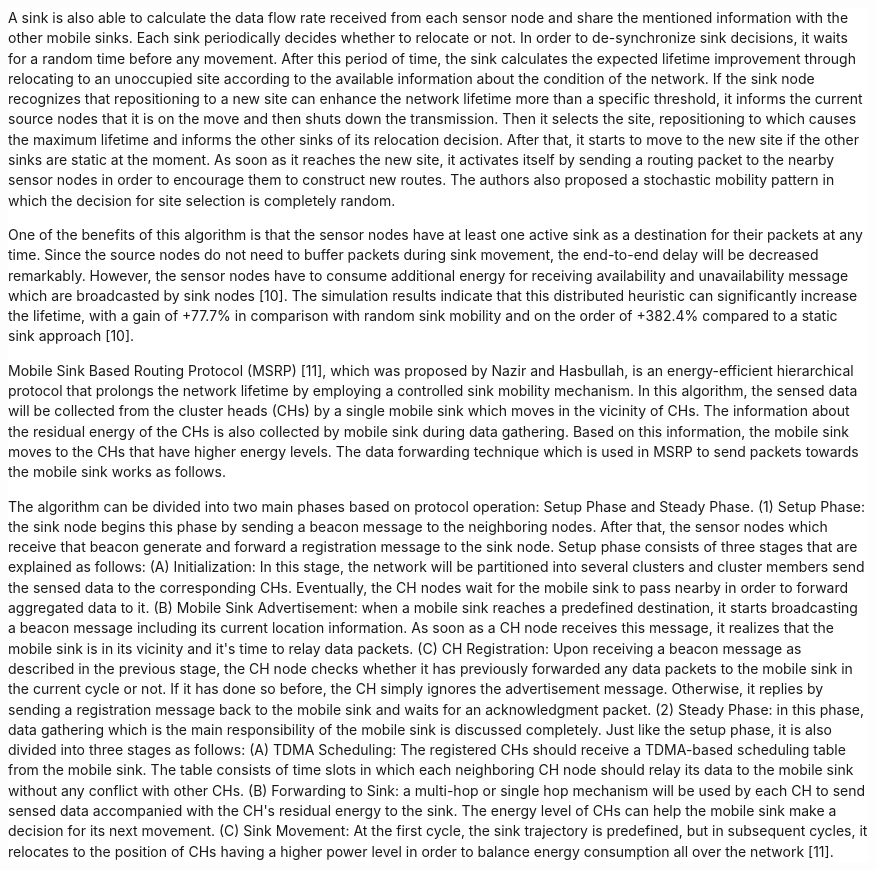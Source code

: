 A sink is also able to calculate the data flow rate received from each sensor node and share the mentioned information with the other mobile sinks. Each sink periodically decides whether to relocate or not. In order to de-synchronize sink decisions, it waits for a random time before any movement. After this period of time, the sink calculates the expected lifetime improvement through relocating to an unoccupied site according to the available information about the condition of the network. If the sink node recognizes that repositioning to a new site can enhance the network lifetime more than a specific threshold, it informs the current source nodes that it is on the move and then shuts down the transmission. Then it selects the site, repositioning to which causes the maximum lifetime and informs the other sinks of its relocation decision. After that, it starts to move to the new site if the other sinks are static at the moment. As soon as it reaches the new site, it activates itself by sending a routing packet to the nearby sensor nodes in order to encourage them to construct new routes. The authors also proposed a stochastic mobility pattern in which the decision for site selection is completely random.

One of the benefits of this algorithm is that the sensor nodes have at least one active sink as a destination for their packets at any time. Since the source nodes do not need to buffer packets during sink movement, the end-to-end delay will be decreased remarkably. However, the sensor nodes have to consume additional energy for receiving availability and unavailability message which are broadcasted by sink nodes [10]. The simulation results indicate that this distributed heuristic can significantly increase the lifetime, with a gain of +77.7% in comparison with random sink mobility and on the order of +382.4% compared to a static sink approach [10].

Mobile Sink Based Routing Protocol (MSRP) [11], which was proposed by Nazir and Hasbullah, is an energy-efficient hierarchical protocol that prolongs the network lifetime by employing a controlled sink mobility mechanism. In this algorithm, the sensed data will be collected from the cluster heads (CHs) by a single mobile sink which moves in the vicinity of CHs. The information about the residual energy of the CHs is also collected by mobile sink during data gathering. Based on this information, the mobile sink moves to the CHs that have higher energy levels. The data forwarding technique which is used in MSRP to send packets towards the mobile sink works as follows.

The algorithm can be divided into two main phases based on protocol operation: Setup Phase and Steady Phase. (1) Setup Phase: the sink node begins this phase by sending a beacon message to the neighboring nodes. After that, the sensor nodes which receive that beacon generate and forward a registration message to the sink node. Setup phase consists of three stages that are explained as follows: (A) Initialization: In this stage, the network will be partitioned into several clusters and cluster members send the sensed data to the corresponding CHs. Eventually, the CH nodes wait for the mobile sink to pass nearby in order to forward aggregated data to it. (B) Mobile Sink Advertisement: when a mobile sink reaches a predefined destination, it starts broadcasting a beacon message including its current location information. As soon as a CH node receives this message, it realizes that the mobile sink is in its vicinity and it's time to relay data packets. (C) CH Registration: Upon receiving a beacon message as described in the previous stage, the CH node checks whether it has previously forwarded any data packets to the mobile sink in the current cycle or not. If it has done so before, the CH simply ignores the advertisement message. Otherwise, it replies by sending a registration message back to the mobile sink and waits for an acknowledgment packet. (2) Steady Phase: in this phase, data gathering which is the main responsibility of the mobile sink is discussed completely. Just like the setup phase, it is also divided into three stages as follows: (A) TDMA Scheduling: The registered CHs should receive a TDMA-based scheduling table from the mobile sink. The table consists of time slots in which each neighboring CH node should relay its data to the mobile sink without any conflict with other CHs. (B) Forwarding to Sink: a multi-hop or single hop mechanism will be used by each CH to send sensed data accompanied with the CH's residual energy to the sink. The energy level of CHs can help the mobile sink make a decision for its next movement. (C) Sink Movement: At the first cycle, the sink trajectory is predefined, but in subsequent cycles, it relocates to the position of CHs having a higher power level in order to balance energy consumption all over the network [11].

